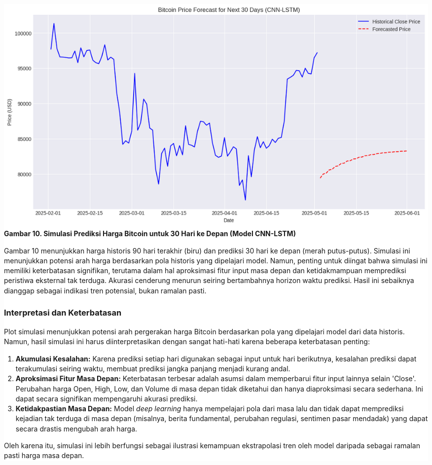 ![Simulasi Prediksi Harga Bitcoin untuk 30 Hari ke Depan (Model CNN-LSTM)](https://github.com/maybeitsai/bitcoin-prediction/blob/main/Image/bitcoin-forecast-30day.png?raw=true)
**Gambar 10. Simulasi Prediksi Harga Bitcoin untuk 30 Hari ke Depan (Model CNN-LSTM)**

Gambar 10 menunjukkan harga historis 90 hari terakhir (biru) dan prediksi 30 hari ke depan (merah putus-putus). Simulasi ini menunjukkan potensi arah harga berdasarkan pola historis yang dipelajari model. Namun, penting untuk diingat bahwa simulasi ini memiliki keterbatasan signifikan, terutama dalam hal aproksimasi fitur input masa depan dan ketidakmampuan memprediksi peristiwa eksternal tak terduga. Akurasi cenderung menurun seiring bertambahnya horizon waktu prediksi. Hasil ini sebaiknya dianggap sebagai indikasi tren potensial, bukan ramalan pasti.

### Interpretasi dan Keterbatasan

Plot simulasi menunjukkan potensi arah pergerakan harga Bitcoin berdasarkan pola yang dipelajari model dari data historis. Namun, hasil simulasi ini harus diinterpretasikan dengan sangat hati-hati karena beberapa keterbatasan penting:

1.  **Akumulasi Kesalahan:** Karena prediksi setiap hari digunakan sebagai input untuk hari berikutnya, kesalahan prediksi dapat terakumulasi seiring waktu, membuat prediksi jangka panjang menjadi kurang andal.
2.  **Aproksimasi Fitur Masa Depan:** Keterbatasan terbesar adalah asumsi dalam memperbarui fitur input lainnya selain 'Close'. Perubahan harga Open, High, Low, dan Volume di masa depan tidak diketahui dan hanya diaproksimasi secara sederhana. Ini dapat secara signifikan mempengaruhi akurasi prediksi.
3.  **Ketidakpastian Masa Depan:** Model *deep learning* hanya mempelajari pola dari masa lalu dan tidak dapat memprediksi kejadian tak terduga di masa depan (misalnya, berita fundamental, perubahan regulasi, sentimen pasar mendadak) yang dapat secara drastis mengubah arah harga.

Oleh karena itu, simulasi ini lebih berfungsi sebagai ilustrasi kemampuan ekstrapolasi tren oleh model daripada sebagai ramalan pasti harga masa depan.
